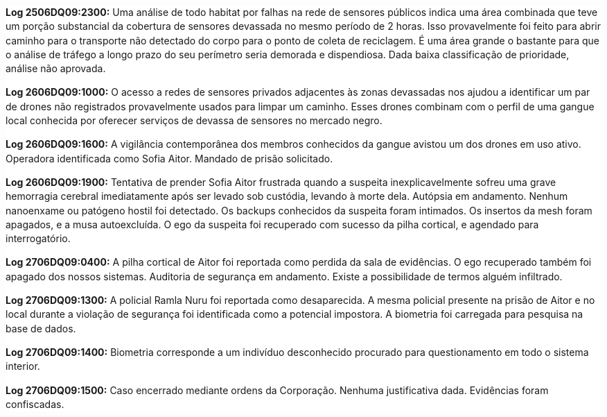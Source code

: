 **Log 2506DQ09:2300:** Uma análise de todo habitat por falhas na rede de sensores públicos indica uma área combinada que teve um porção substancial da cobertura de sensores devassada no mesmo período de 2 horas. Isso provavelmente foi feito para abrir caminho para o transporte não detectado do corpo para o ponto de coleta de reciclagem. É uma área grande o bastante para que o análise de tráfego a longo prazo do seu perímetro seria demorada e dispendiosa. Dada baixa classificação de prioridade, análise não aprovada.

**Log 2606DQ09:1000:** O acesso a redes de sensores privados adjacentes às zonas devassadas nos ajudou a identificar um par de drones não registrados provavelmente usados para limpar um caminho. Esses drones combinam com o perfil de uma gangue local conhecida por oferecer serviços de devassa de sensores no mercado negro.

**Log 2606DQ09:1600:** A vigilância contemporânea dos membros conhecidos da gangue avistou um dos drones em uso ativo. Operadora identificada como Sofia Aitor. Mandado de prisão solicitado.

**Log 2606DQ09:1900:** Tentativa de prender Sofia Aitor frustrada quando a suspeita inexplicavelmente sofreu uma grave hemorragia cerebral imediatamente após ser levado sob custódia, levando à morte dela. Autópsia em andamento. Nenhum nanoenxame ou patógeno hostil foi detectado. Os backups conhecidos da suspeita foram intimados. Os insertos da mesh foram apagados, e a musa autoexcluída. O ego da suspeita foi recuperado com sucesso da pilha cortical, e agendado para interrogatório.

**Log 2706DQ09:0400:** A pilha cortical de Aitor foi reportada como perdida da sala de evidências. O ego recuperado também foi apagado dos nossos sistemas. Auditoria de segurança em andamento. Existe a possibilidade de termos alguém infiltrado.

**Log 2706DQ09:1300:** A policial Ramla Nuru foi reportada como desaparecida. A mesma policial presente na prisão de Aitor e no local durante a violação de segurança foi identificada como a potencial impostora. A biometria foi carregada para pesquisa na base de dados.

**Log 2706DQ09:1400:** Biometria corresponde a um indivíduo desconhecido procurado para questionamento em todo o sistema interior.

**Log 2706DQ09:1500:** Caso encerrado mediante ordens da Corporação. Nenhuma justificativa dada. Evidências foram confiscadas.


